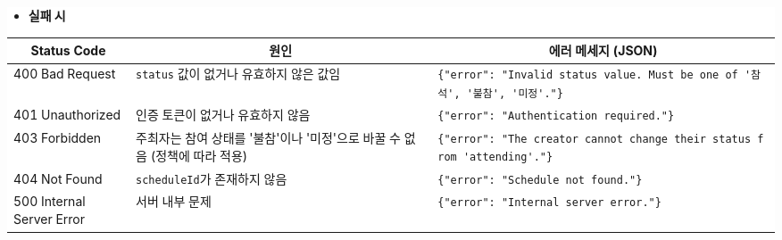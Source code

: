 - **실패 시**

| **Status Code** | **원인** | **에러 메세지 (JSON)** |
| --- | --- | --- |
| 400 Bad Request | `status` 값이 없거나 유효하지 않은 값임 | `{"error": "Invalid status value. Must be one of '참석', '불참', '미정'."}` |
| 401 Unauthorized | 인증 토큰이 없거나 유효하지 않음 | `{"error": "Authentication required."}` |
| 403 Forbidden | 주최자는 참여 상태를 '불참'이나 '미정'으로 바꿀 수 없음 (정책에 따라 적용) | `{"error": "The creator cannot change their status from 'attending'."}` |
| 404 Not Found | `scheduleId`가 존재하지 않음 | `{"error": "Schedule not found."}` |
| 500 Internal Server Error | 서버 내부 문제 | `{"error": "Internal server error."}` |